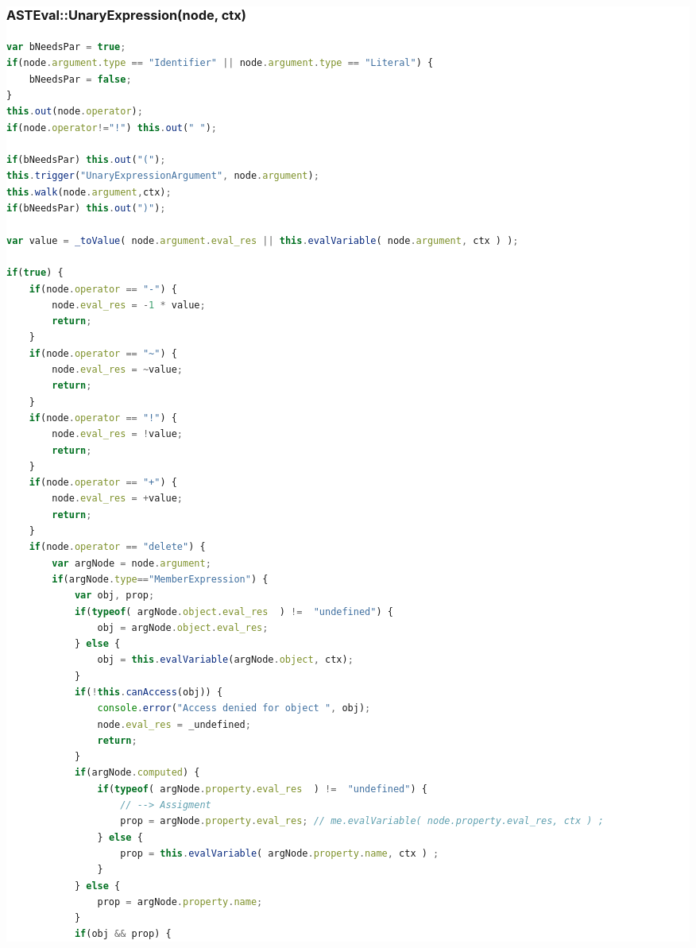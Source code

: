 ```javascript
```

### <a name="ASTEval_UnaryExpression"></a>ASTEval::UnaryExpression(node, ctx)


```javascript
var bNeedsPar = true;
if(node.argument.type == "Identifier" || node.argument.type == "Literal") {
    bNeedsPar = false;
}
this.out(node.operator);
if(node.operator!="!") this.out(" ");

if(bNeedsPar) this.out("(");
this.trigger("UnaryExpressionArgument", node.argument);
this.walk(node.argument,ctx);
if(bNeedsPar) this.out(")");

var value = _toValue( node.argument.eval_res || this.evalVariable( node.argument, ctx ) );

if(true) {
    if(node.operator == "-") {
        node.eval_res = -1 * value;
        return;
    }
    if(node.operator == "~") {
        node.eval_res = ~value;
        return;
    }
    if(node.operator == "!") {
        node.eval_res = !value;
        return;
    }  
    if(node.operator == "+") {
        node.eval_res = +value;
        return;
    }      
    if(node.operator == "delete") {
        var argNode = node.argument;
        if(argNode.type=="MemberExpression") {
            var obj, prop;
            if(typeof( argNode.object.eval_res  ) !=  "undefined") {
                obj = argNode.object.eval_res;
            } else {
                obj = this.evalVariable(argNode.object, ctx);
            }
            if(!this.canAccess(obj)) {
                console.error("Access denied for object ", obj);
                node.eval_res = _undefined;
                return;
            }              
            if(argNode.computed) {
                if(typeof( argNode.property.eval_res  ) !=  "undefined") {
                    // --> Assigment 
                    prop = argNode.property.eval_res; // me.evalVariable( node.property.eval_res, ctx ) ;
                } else {
                    prop = this.evalVariable( argNode.property.name, ctx ) ;
                }            
            } else {
                prop = argNode.property.name;
            }
            if(obj && prop) {
```